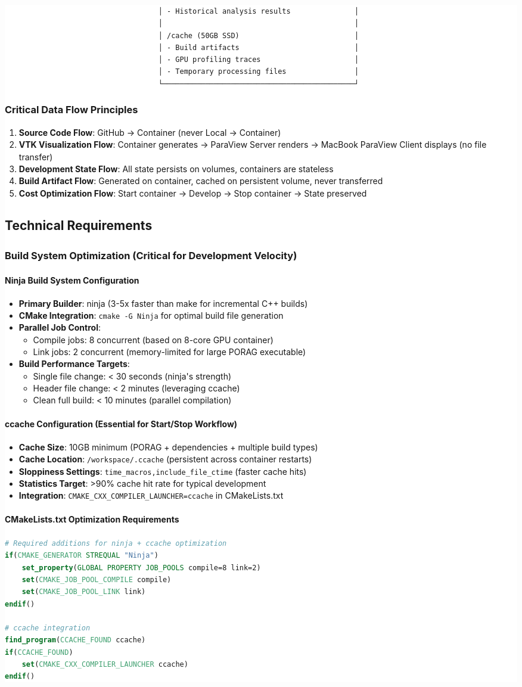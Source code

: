 ```
                                    │ - Historical analysis results               │
                                    │                                             │
                                    │ /cache (50GB SSD)                           │
                                    │ - Build artifacts                           │
                                    │ - GPU profiling traces                      │
                                    │ - Temporary processing files                │
                                    └─────────────────────────────────────────────┘
```

### Critical Data Flow Principles

1. **Source Code Flow**: GitHub → Container (never Local → Container)
2. **VTK Visualization Flow**: Container generates → ParaView Server renders → MacBook ParaView Client displays (no file transfer)
3. **Development State Flow**: All state persists on volumes, containers are stateless
4. **Build Artifact Flow**: Generated on container, cached on persistent volume, never transferred
5. **Cost Optimization Flow**: Start container → Develop → Stop container → State preserved

## Technical Requirements

### Build System Optimization (Critical for Development Velocity)

#### Ninja Build System Configuration
- **Primary Builder**: ninja (3-5x faster than make for incremental C++ builds)
- **CMake Integration**: `cmake -G Ninja` for optimal build file generation
- **Parallel Job Control**: 
  - Compile jobs: 8 concurrent (based on 8-core GPU container)
  - Link jobs: 2 concurrent (memory-limited for large PORAG executable)
- **Build Performance Targets**:
  - Single file change: < 30 seconds (ninja's strength)
  - Header file change: < 2 minutes (leveraging ccache)
  - Clean full build: < 10 minutes (parallel compilation)

#### ccache Configuration (Essential for Start/Stop Workflow)
- **Cache Size**: 10GB minimum (PORAG + dependencies + multiple build types)
- **Cache Location**: `/workspace/.ccache` (persistent across container restarts)
- **Sloppiness Settings**: `time_macros,include_file_ctime` (faster cache hits)
- **Statistics Target**: >90% cache hit rate for typical development
- **Integration**: `CMAKE_CXX_COMPILER_LAUNCHER=ccache` in CMakeLists.txt

#### CMakeLists.txt Optimization Requirements
```cmake
# Required additions for ninja + ccache optimization
if(CMAKE_GENERATOR STREQUAL "Ninja")
    set_property(GLOBAL PROPERTY JOB_POOLS compile=8 link=2)
    set(CMAKE_JOB_POOL_COMPILE compile)  
    set(CMAKE_JOB_POOL_LINK link)
endif()

# ccache integration
find_program(CCACHE_FOUND ccache)
if(CCACHE_FOUND)
    set(CMAKE_CXX_COMPILER_LAUNCHER ccache)
endif()
```
